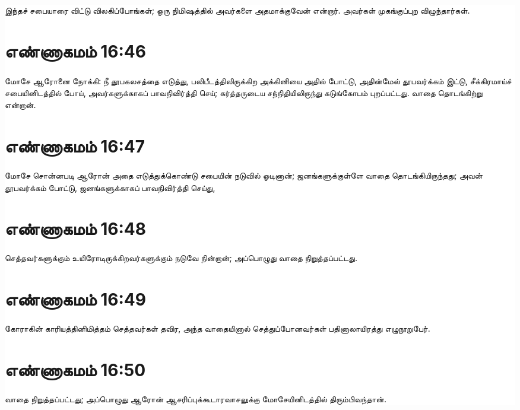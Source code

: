இந்தச் சபையாரை விட்டு விலகிப்போங்கள்; ஒரு நிமிஷத்தில் அவர்களை அதமாக்குவேன் என்றார். அவர்கள் முகங்குப்புற விழுந்தார்கள்.

# எண்ணாகமம் 16:46

மோசே ஆரோனை நோக்கி: நீ தூபகலசத்தை எடுத்து, பலிபீடத்திலிருக்கிற அக்கினியை அதில் போட்டு, அதின்மேல் தூபவர்க்கம் இட்டு, சீக்கிரமாய்ச் சபையினிடத்தில் போய், அவர்களுக்காகப் பாவநிவிர்த்தி செய்; கர்த்தருடைய சந்நிதியிலிருந்து கடுங்கோபம் புறப்பட்டது. வாதை தொடங்கிற்று என்றான்.

# எண்ணாகமம் 16:47

மோசே சொன்னபடி ஆரோன் அதை எடுத்துக்கொண்டு சபையின் நடுவில் ஓடினான்; ஜனங்களுக்குள்ளே வாதை தொடங்கியிருந்தது; அவன் தூபவர்க்கம் போட்டு, ஜனங்களுக்காகப் பாவநிவிர்த்தி செய்து,

# எண்ணாகமம் 16:48

செத்தவர்களுக்கும் உயிரோடிருக்கிறவர்களுக்கும் நடுவே நின்றான்; அப்பொழுது வாதை நிறுத்தப்பட்டது.

# எண்ணாகமம் 16:49

கோராகின் காரியத்தினிமித்தம் செத்தவர்கள் தவிர, அந்த வாதையினால் செத்துப்போனவர்கள் பதினாலாயிரத்து எழுநூறுபேர்.

# எண்ணாகமம் 16:50

வாதை நிறுத்தப்பட்டது; அப்பொழுது ஆரோன் ஆசரிப்புக்கூடாரவாசலுக்கு மோசேயினிடத்தில் திரும்பிவந்தான்.

